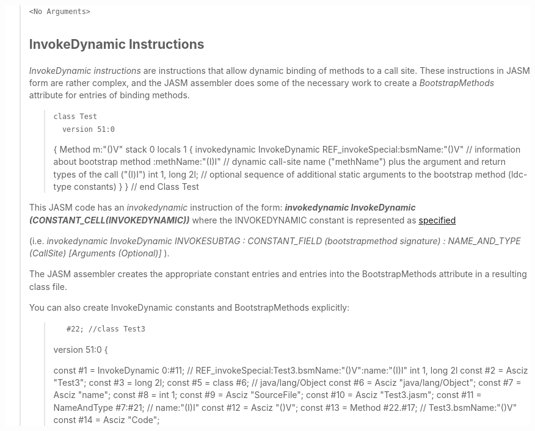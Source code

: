 > </td>
> <td style="vertical-align: top"><code>&lt;No Arguments&gt; </code></td>
> </tr>
> </tbody>
> </table>
>
> <span id="invokedynamicinstructions"></span>
>
> ## InvokeDynamic Instructions
>
> _InvokeDynamic instructions_ are instructions that allow dynamic
> binding of methods to a call site. These instructions in JASM form are
> rather complex, and the JASM assembler does some of the necessary work
> to create a _BootstrapMethods_ attribute for entries of binding
> methods.
>
> >     class Test
> >       version 51:0
> > {
> >     Method m:"()V"
> >       stack 0 locals 1
> >     {
> >        invokedynamic InvokeDynamic REF_invokeSpecial:bsmName:"()V"   // information about bootstrap method
> >                                                     :methName:"(I)I" // dynamic call-site name ("methName") plus the argument and return types of the call ("(I)I")
> >                                                      int 1, long 2l; // optional sequence of additional static arguments to the bootstrap method (ldc-type constants)
> >     }
> > } // end Class Test
>
> This JASM code has an _invokedynamic_ instruction of the form:
> _**invokedynamic InvokeDynamic (CONSTANT\_CELL(INVOKEDYNAMIC))**_
> where the INVOKEDYNAMIC constant is represented as
> [specified](#invokedynamicconstant)  
> 
> (i.e. _invokedynamic InvokeDynamic INVOKESUBTAG : CONSTANT\_FIELD
> (bootstrapmethod signature) : NAME\_AND\_TYPE (CallSite) \[Arguments
> (Optional)\]_ ).
>
> The JASM assembler creates the appropriate constant entries and
> entries into the BootstrapMethods attribute in a resulting class file.
>
> You can also create InvokeDynamic constants and BootstrapMethods
> explicitly:
>
> >        #22; //class Test3
> >   version 51:0
> > {
> >
> > const #1 = InvokeDynamic   0:#11;  //  REF_invokeSpecial:Test3.bsmName:"()V":name:"(I)I" int 1, long 2l
> > const #2 = Asciz    "Test3";
> > const #3 = long 2l;
> > const #5 = class #6; //  java/lang/Object
> > const #6 = Asciz    "java/lang/Object";
> > const #7 = Asciz "name";
> > const #8 = int   1;
> > const #9 = Asciz  "SourceFile";
> > const #10 = Asciz  "Test3.jasm";
> > const #11 = NameAndType    #7:#21; //  name:"(I)I"
> > const #12 = Asciz    "()V";
> > const #13 = Method    #22.#17;    //  Test3.bsmName:"()V"
> > const #14 = Asciz    "Code";